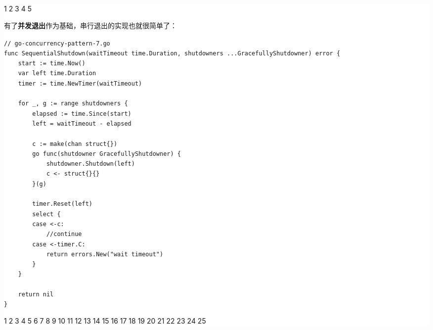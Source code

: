 

1
2
3
4
5



有了**并发退出**作为基础，串行退出的实现也就很简单了：

```
// go-concurrency-pattern-7.go
func SequentialShutdown(waitTimeout time.Duration, shutdowners ...GracefullyShutdowner) error {
	start := time.Now()
	var left time.Duration
	timer := time.NewTimer(waitTimeout)

	for _, g := range shutdowners {
		elapsed := time.Since(start)
		left = waitTimeout - elapsed

		c := make(chan struct{})
		go func(shutdowner GracefullyShutdowner) {
			shutdowner.Shutdown(left)
			c <- struct{}{}
		}(g)

		timer.Reset(left)
		select {
		case <-c:
			//continue
		case <-timer.C:
			return errors.New("wait timeout")
		}
	}

	return nil
} 
```

1
2
3
4
5
6
7
8
9
10
11
12
13
14
15
16
17
18
19
20
21
22
23
24
25